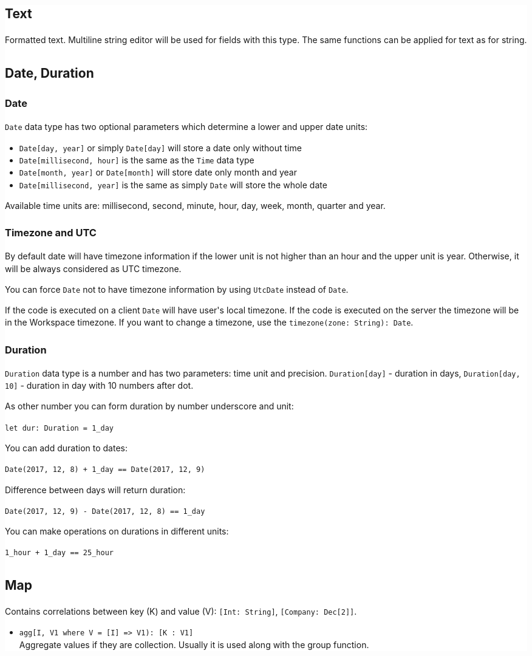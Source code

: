 ## Text

Formatted text. Multiline string editor will be used for fields with this type. The same functions can be applied for text as for string.

## Date, Duration

### Date

`Date` data type has two optional parameters which determine a lower and upper date units:

- `Date[day, year]` or simply `Date[day]` will store a date only without time
- `Date[millisecond, hour]` is the same as the `Time` data type
- `Date[month, year]` or `Date[month]` will store date only month and year
- `Date[millisecond, year]` is the same as simply `Date` will store the whole date

Available time units are: millisecond, second, minute, hour, day, week, month, quarter and year.

### Timezone and UTC

By default date will have timezone information if the lower unit is not higher than an hour and the upper unit is year. Otherwise, it will be always considered as UTC timezone.

You can force `Date` not to have timezone information by using `UtcDate` instead of `Date`.

If the code is executed on a client `Date` will have user's local timezone. If the code is executed on the server the timezone will be in the Workspace timezone. If you want to change a timezone, use the `timezone(zone: String): Date`.

### Duration

`Duration` data type is a number and has two parameters: time unit and precision. `Duration[day]` - duration in days, `Duration[day, 10]` - duration in day with 10 numbers after dot.

As other number you can form duration by number underscore and unit:

```dsl
let dur: Duration = 1_day
```

You can add duration to dates:

```dsl
Date(2017, 12, 8) + 1_day == Date(2017, 12, 9)
```

Difference between days will return duration:

```dsl
Date(2017, 12, 9) - Date(2017, 12, 8) == 1_day
```

You can make operations on durations in different units:

```dsl
1_hour + 1_day == 25_hour
```

## Map

Contains correlations between key (K) and value (V): `[Int: String]`, `[Company: Dec[2]]`.

- `agg[I, V1 where V = [I] => V1): [K : V1]`  
  Aggregate values if they are collection. Usually it is used along with the group function.